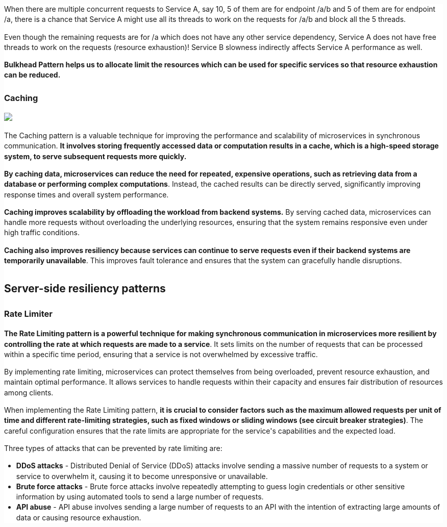 When there are multiple concurrent requests to Service A, say 10, 5 of them are for endpoint /a/b and 5 of them are for endpoint /a, there is a chance that Service A might use all its threads to work on the requests for /a/b and block all the 5 threads.

Even though the remaining requests are for /a which does not have any other service dependency, Service A does not have free threads to work on the requests (resource exhaustion)! Service B slowness indirectly affects Service A performance as well.

**Bulkhead Pattern helps us to allocate limit the resources which can be used for specific services so that resource exhaustion can be reduced.**

### Caching

![](images/cache-architecture.webp)

The Caching pattern is a valuable technique for improving the performance and scalability of microservices in synchronous communication. **It involves storing frequently accessed data or computation results in a cache, which is a high-speed storage system, to serve subsequent requests more quickly.**

**By caching data, microservices can reduce the need for repeated, expensive operations, such as retrieving data from a database or performing complex computations**. Instead, the cached results can be directly served, significantly improving response times and overall system performance.

**Caching improves scalability by offloading the workload from backend systems.** By serving cached data, microservices can handle more requests without overloading the underlying resources, ensuring that the system remains responsive even under high traffic conditions.

**Caching also improves resiliency because services can continue to serve requests even if their backend systems are temporarily unavailable**. This improves fault tolerance and ensures that the system can gracefully handle disruptions.

## Server-side resiliency patterns

### Rate Limiter

**The Rate Limiting pattern is a powerful technique for making synchronous communication in microservices more resilient by controlling the rate at which requests are made to a service**. It sets limits on the number of requests that can be processed within a specific time period, ensuring that a service is not overwhelmed by excessive traffic.

By implementing rate limiting, microservices can protect themselves from being overloaded, prevent resource exhaustion, and maintain optimal performance. It allows services to handle requests within their capacity and ensures fair distribution of resources among clients.

When implementing the Rate Limiting pattern, **it is crucial to consider factors such as the maximum allowed requests per unit of time and different rate-limiting strategies, such as fixed windows or sliding windows (see circuit breaker strategies)**. The careful configuration ensures that the rate limits are appropriate for the service's capabilities and the expected load.

Three types of attacks that can be prevented by rate limiting are:
* **DDoS attacks** - Distributed Denial of Service (DDoS) attacks involve sending a massive number of requests to a system or service to overwhelm it, causing it to become unresponsive or unavailable. 
* **Brute force attacks** - Brute force attacks involve repeatedly attempting to guess login credentials or other sensitive information by using automated tools to send a large number of requests. 
* **API abuse** - API abuse involves sending a large number of requests to an API with the intention of extracting large amounts of data or causing resource exhaustion.
